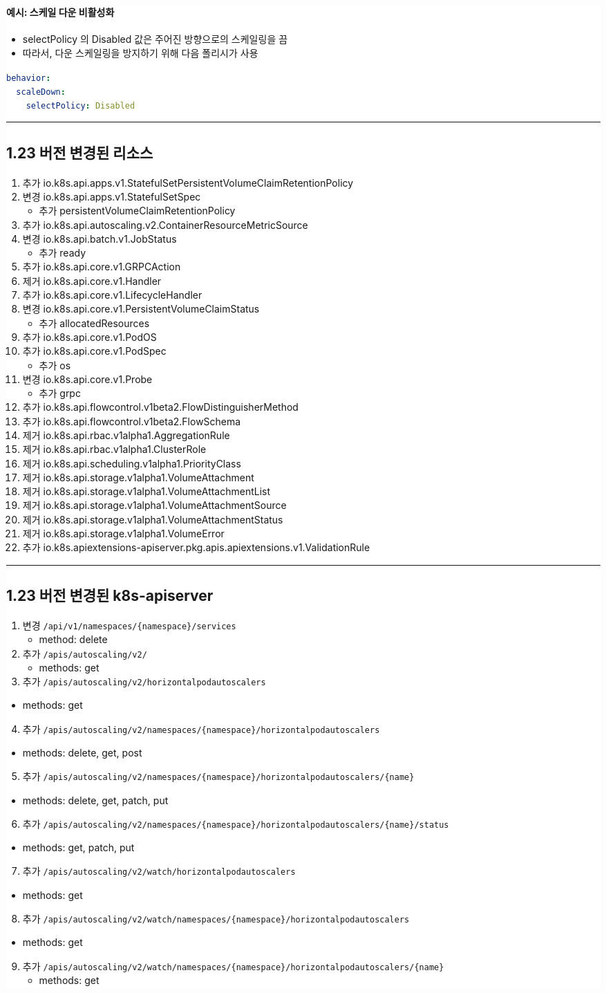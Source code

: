 #### 예시: 스케일 다운 비활성화

- selectPolicy 의 Disabled 값은 주어진 방향으로의 스케일링을 끔
- 따라서, 다운 스케일링을 방지하기 위해 다음 폴리시가 사용

```yaml
behavior:
  scaleDown:
    selectPolicy: Disabled
```

---

## 1.23 버전 변경된 리소스
1. 추가 io.k8s.api.apps.v1.StatefulSetPersistentVolumeClaimRetentionPolicy
2. 변경 io.k8s.api.apps.v1.StatefulSetSpec
	- 추가 persistentVolumeClaimRetentionPolicy
3. 추가 io.k8s.api.autoscaling.v2.ContainerResourceMetricSource
4. 변경 io.k8s.api.batch.v1.JobStatus
	- 추가 ready
5. 추가 io.k8s.api.core.v1.GRPCAction
6. 제거 io.k8s.api.core.v1.Handler
7. 추가 io.k8s.api.core.v1.LifecycleHandler
8. 변경 io.k8s.api.core.v1.PersistentVolumeClaimStatus
	- 추가 allocatedResources
9. 추가 io.k8s.api.core.v1.PodOS
10. 추가 io.k8s.api.core.v1.PodSpec
	- 추가 os
11. 변경 io.k8s.api.core.v1.Probe
	- 추가 grpc
12. 추가 io.k8s.api.flowcontrol.v1beta2.FlowDistinguisherMethod
13. 추가 io.k8s.api.flowcontrol.v1beta2.FlowSchema
14. 제거 io.k8s.api.rbac.v1alpha1.AggregationRule
15. 제거 io.k8s.api.rbac.v1alpha1.ClusterRole
16. 제거 io.k8s.api.scheduling.v1alpha1.PriorityClass
17. 제거 io.k8s.api.storage.v1alpha1.VolumeAttachment
18. 제거 io.k8s.api.storage.v1alpha1.VolumeAttachmentList
19. 제거 io.k8s.api.storage.v1alpha1.VolumeAttachmentSource
20. 제거 io.k8s.api.storage.v1alpha1.VolumeAttachmentStatus
21. 제거 io.k8s.api.storage.v1alpha1.VolumeError
22. 추가 io.k8s.apiextensions-apiserver.pkg.apis.apiextensions.v1.ValidationRule

---

## 1.23 버전 변경된 k8s-apiserver

1. 변경 `/api/v1/namespaces/{namespace}/services`
	- method: delete
2. 추가 `/apis/autoscaling/v2/`
	- methods: get
3. 추가 `/apis/autoscaling/v2/horizontalpodautoscalers`
 - methods: get
4. 추가 `/apis/autoscaling/v2/namespaces/{namespace}/horizontalpodautoscalers`
 - methods: delete, get, post
5. 추가 `/apis/autoscaling/v2/namespaces/{namespace}/horizontalpodautoscalers/{name}`
 - methods: delete, get, patch, put
6. 추가 `/apis/autoscaling/v2/namespaces/{namespace}/horizontalpodautoscalers/{name}/status`
 - methods: get, patch, put
7. 추가 `/apis/autoscaling/v2/watch/horizontalpodautoscalers`
 - methods: get
8. 추가 `/apis/autoscaling/v2/watch/namespaces/{namespace}/horizontalpodautoscalers`
 - methods: get
9. 추가 `/apis/autoscaling/v2/watch/namespaces/{namespace}/horizontalpodautoscalers/{name}`
	- methods: get